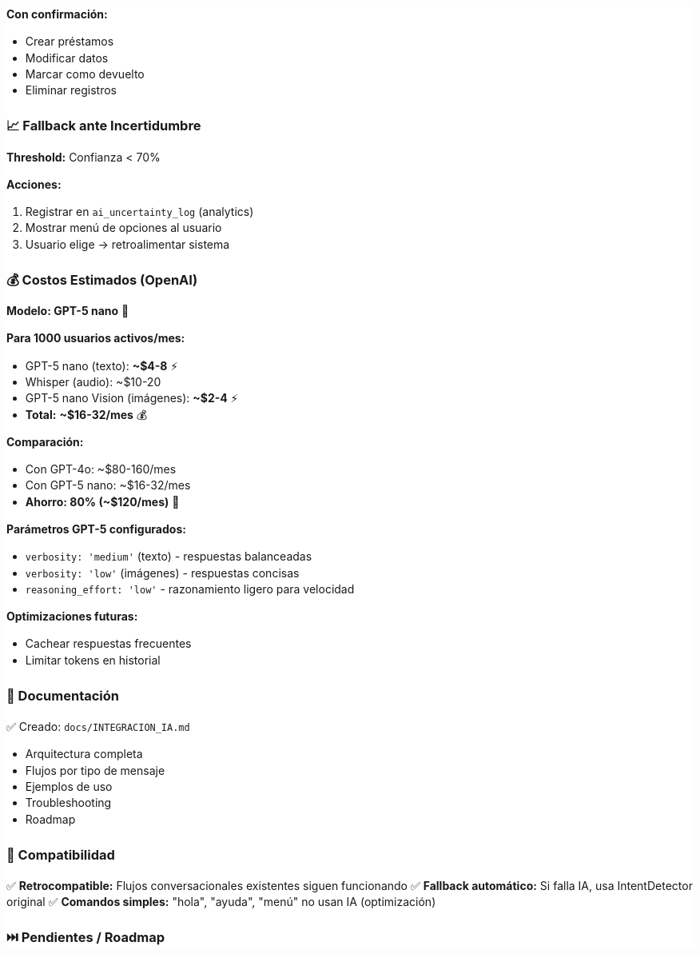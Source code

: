 **Con confirmación:**
- Crear préstamos
- Modificar datos
- Marcar como devuelto
- Eliminar registros

### 📈 Fallback ante Incertidumbre

**Threshold:** Confianza < 70%

**Acciones:**
1. Registrar en `ai_uncertainty_log` (analytics)
2. Mostrar menú de opciones al usuario
3. Usuario elige → retroalimentar sistema

### 💰 Costos Estimados (OpenAI)

**Modelo: GPT-5 nano** 🎉

**Para 1000 usuarios activos/mes:**
- GPT-5 nano (texto): **~$4-8** ⚡
- Whisper (audio): ~$10-20
- GPT-5 nano Vision (imágenes): **~$2-4** ⚡
- **Total:** **~$16-32/mes** 💰

**Comparación:**
- Con GPT-4o: ~$80-160/mes
- Con GPT-5 nano: ~$16-32/mes
- **Ahorro: 80% (~$120/mes)** 🚀

**Parámetros GPT-5 configurados:**
- `verbosity: 'medium'` (texto) - respuestas balanceadas
- `verbosity: 'low'` (imágenes) - respuestas concisas
- `reasoning_effort: 'low'` - razonamiento ligero para velocidad

**Optimizaciones futuras:**
- Cachear respuestas frecuentes
- Limitar tokens en historial

### 📝 Documentación

✅ Creado: `docs/INTEGRACION_IA.md`
- Arquitectura completa
- Flujos por tipo de mensaje
- Ejemplos de uso
- Troubleshooting
- Roadmap

### 🔄 Compatibilidad

✅ **Retrocompatible:** Flujos conversacionales existentes siguen funcionando
✅ **Fallback automático:** Si falla IA, usa IntentDetector original
✅ **Comandos simples:** "hola", "ayuda", "menú" no usan IA (optimización)

### ⏭️ Pendientes / Roadmap
